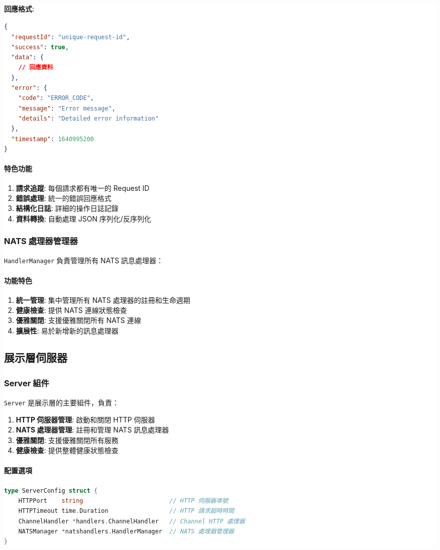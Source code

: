 **回應格式**:
```json
{
  "requestId": "unique-request-id",
  "success": true,
  "data": {
    // 回應資料
  },
  "error": {
    "code": "ERROR_CODE",
    "message": "Error message",
    "details": "Detailed error information"
  },
  "timestamp": 1640995200
}
```

#### 特色功能

1. **請求追蹤**: 每個請求都有唯一的 Request ID
2. **錯誤處理**: 統一的錯誤回應格式
3. **結構化日誌**: 詳細的操作日誌記錄
4. **資料轉換**: 自動處理 JSON 序列化/反序列化

### NATS 處理器管理器

`HandlerManager` 負責管理所有 NATS 訊息處理器：

#### 功能特色

1. **統一管理**: 集中管理所有 NATS 處理器的註冊和生命週期
2. **健康檢查**: 提供 NATS 連線狀態檢查
3. **優雅關閉**: 支援優雅關閉所有 NATS 連線
4. **擴展性**: 易於新增新的訊息處理器

## 展示層伺服器

### Server 組件

`Server` 是展示層的主要組件，負責：

1. **HTTP 伺服器管理**: 啟動和關閉 HTTP 伺服器
2. **NATS 處理器管理**: 註冊和管理 NATS 訊息處理器
3. **優雅關閉**: 支援優雅關閉所有服務
4. **健康檢查**: 提供整體健康狀態檢查

#### 配置選項

```go
type ServerConfig struct {
    HTTPPort    string                        // HTTP 伺服器埠號
    HTTPTimeout time.Duration                 // HTTP 請求超時時間
    ChannelHandler *handlers.ChannelHandler   // Channel HTTP 處理器
    NATSManager *natshandlers.HandlerManager  // NATS 處理器管理器
}
```
